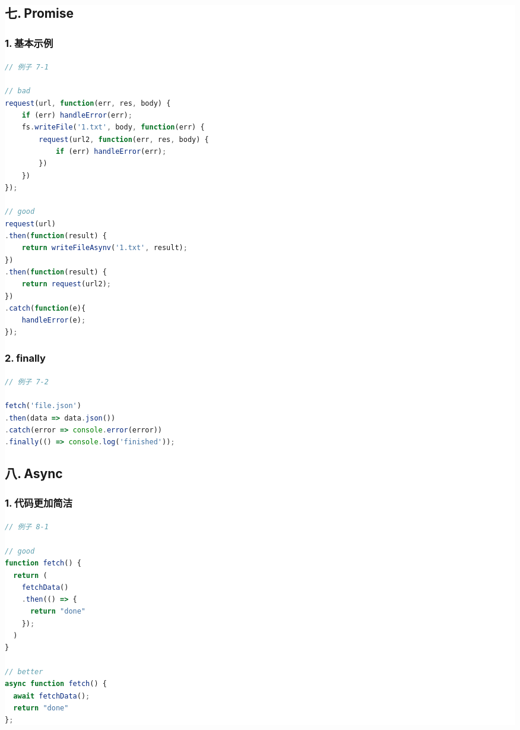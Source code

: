 ## 七. Promise

### 1. 基本示例

```js
// 例子 7-1

// bad
request(url, function(err, res, body) {
    if (err) handleError(err);
    fs.writeFile('1.txt', body, function(err) {
        request(url2, function(err, res, body) {
            if (err) handleError(err);
        })
    })
});

// good
request(url)
.then(function(result) {
    return writeFileAsynv('1.txt', result);
})
.then(function(result) {
    return request(url2);
})
.catch(function(e){
    handleError(e);
});
```

### 2. finally

```js
// 例子 7-2

fetch('file.json')
.then(data => data.json())
.catch(error => console.error(error))
.finally(() => console.log('finished'));
```

## 八. Async

### 1. 代码更加简洁

```js
// 例子 8-1

// good
function fetch() {
  return (
    fetchData()
    .then(() => {
      return "done"
    });
  )
}

// better
async function fetch() {
  await fetchData();
  return "done"
};
```
